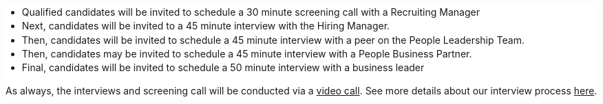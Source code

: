 - Qualified candidates will be invited to schedule a 30 minute screening call with a Recruiting Manager
- Next, candidates will be invited to a 45 minute interview with the Hiring Manager.
- Then, candidates will be invited to schedule a 45 minute interview with a peer on the People Leadership Team.
- Then, candidates may be invited to schedule a 45 minute interview with a People Business Partner.
- Final, candidates will be invited to schedule a 50 minute interview with a business leader

As always, the interviews and screening call will be conducted via a [video call](/handbook/communication/#video-calls). See more details about our interview process [here](/handbook/hiring/interviewing/).
